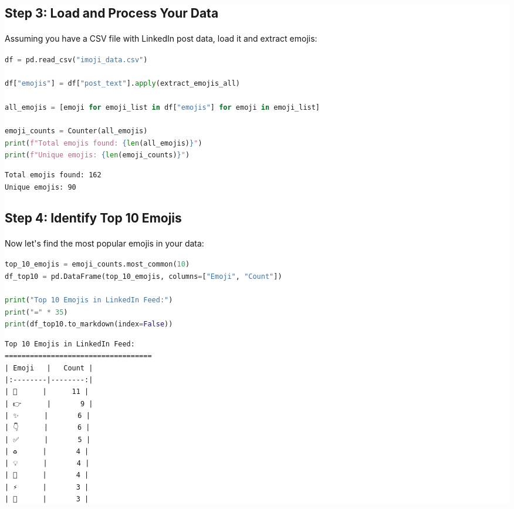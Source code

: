 ## **Step 3: Load and Process Your Data**
Assuming you have a CSV file with LinkedIn post data, load it and extract emojis:


```python
df = pd.read_csv("imoji_data.csv")

df["emojis"] = df["post_text"].apply(extract_emojis_all)

all_emojis = [emoji for emoji_list in df["emojis"] for emoji in emoji_list]

emoji_counts = Counter(all_emojis)
print(f"Total emojis found: {len(all_emojis)}")
print(f"Unique emojis: {len(emoji_counts)}")
```

    Total emojis found: 162
    Unique emojis: 90
    

## **Step 4: Identify Top 10 Emojis**
Now let's find the most popular emojis in your data:


```python
top_10_emojis = emoji_counts.most_common(10)
df_top10 = pd.DataFrame(top_10_emojis, columns=["Emoji", "Count"])

print("Top 10 Emojis in LinkedIn Feed:")
print("=" * 35)
print(df_top10.to_markdown(index=False))
```

    Top 10 Emojis in LinkedIn Feed:
    ===================================
    | Emoji   |   Count |
    |:--------|--------:|
    | 🚀      |      11 |
    | 👉      |       9 |
    | ✨      |       6 |
    | 👇      |       6 |
    | ✅      |       5 |
    | ♻️      |       4 |
    | 💡      |       4 |
    | 🎉      |       4 |
    | ⚡      |       3 |
    | 🎯      |       3 |
    